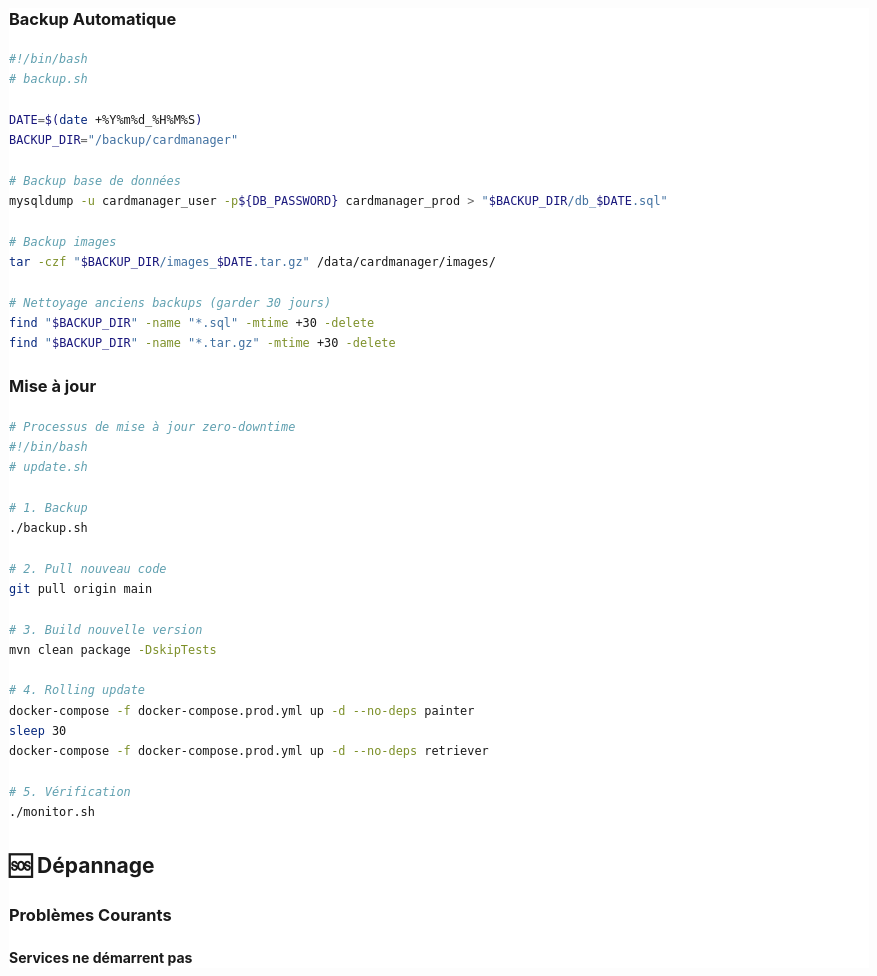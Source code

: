 ### Backup Automatique

```bash
#!/bin/bash
# backup.sh

DATE=$(date +%Y%m%d_%H%M%S)
BACKUP_DIR="/backup/cardmanager"

# Backup base de données
mysqldump -u cardmanager_user -p${DB_PASSWORD} cardmanager_prod > "$BACKUP_DIR/db_$DATE.sql"

# Backup images
tar -czf "$BACKUP_DIR/images_$DATE.tar.gz" /data/cardmanager/images/

# Nettoyage anciens backups (garder 30 jours)
find "$BACKUP_DIR" -name "*.sql" -mtime +30 -delete
find "$BACKUP_DIR" -name "*.tar.gz" -mtime +30 -delete
```

### Mise à jour

```bash
# Processus de mise à jour zero-downtime
#!/bin/bash
# update.sh

# 1. Backup
./backup.sh

# 2. Pull nouveau code
git pull origin main

# 3. Build nouvelle version
mvn clean package -DskipTests

# 4. Rolling update
docker-compose -f docker-compose.prod.yml up -d --no-deps painter
sleep 30
docker-compose -f docker-compose.prod.yml up -d --no-deps retriever

# 5. Vérification
./monitor.sh
```

## 🆘 Dépannage

### Problèmes Courants

#### Services ne démarrent pas
